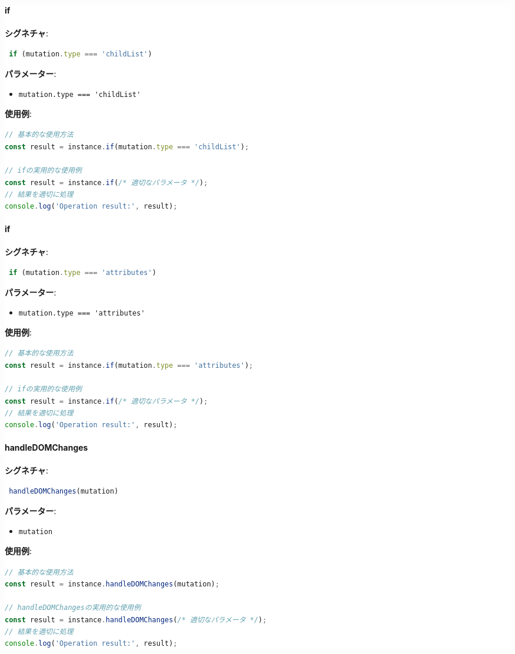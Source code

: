 #### if

**シグネチャ**:
```javascript
 if (mutation.type === 'childList')
```

**パラメーター**:
- `mutation.type === 'childList'`

**使用例**:
```javascript
// 基本的な使用方法
const result = instance.if(mutation.type === 'childList');

// ifの実用的な使用例
const result = instance.if(/* 適切なパラメータ */);
// 結果を適切に処理
console.log('Operation result:', result);
```

#### if

**シグネチャ**:
```javascript
 if (mutation.type === 'attributes')
```

**パラメーター**:
- `mutation.type === 'attributes'`

**使用例**:
```javascript
// 基本的な使用方法
const result = instance.if(mutation.type === 'attributes');

// ifの実用的な使用例
const result = instance.if(/* 適切なパラメータ */);
// 結果を適切に処理
console.log('Operation result:', result);
```

#### handleDOMChanges

**シグネチャ**:
```javascript
 handleDOMChanges(mutation)
```

**パラメーター**:
- `mutation`

**使用例**:
```javascript
// 基本的な使用方法
const result = instance.handleDOMChanges(mutation);

// handleDOMChangesの実用的な使用例
const result = instance.handleDOMChanges(/* 適切なパラメータ */);
// 結果を適切に処理
console.log('Operation result:', result);
```
